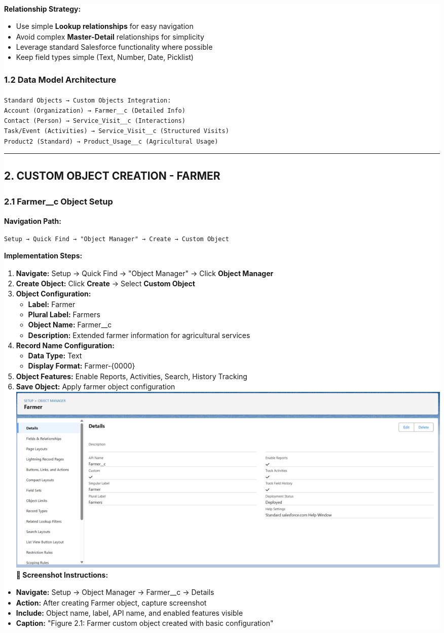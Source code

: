 **Relationship Strategy:**
- Use simple **Lookup relationships** for easy navigation
- Avoid complex **Master-Detail** relationships for simplicity
- Leverage standard Salesforce functionality where possible
- Keep field types simple (Text, Number, Date, Picklist)

### 1.2 Data Model Architecture

```
Standard Objects → Custom Objects Integration:
Account (Organization) → Farmer__c (Detailed Info)
Contact (Person) → Service_Visit__c (Interactions)
Task/Event (Activities) → Service_Visit__c (Structured Visits)
Product2 (Standard) → Product_Usage__c (Agricultural Usage)
```

---

## 2. CUSTOM OBJECT CREATION - FARMER

### 2.1 Farmer__c Object Setup

**Navigation Path:**
```
Setup → Quick Find → "Object Manager" → Create → Custom Object
```

**Implementation Steps:**
1. **Navigate:** Setup → Quick Find → "Object Manager" → Click **Object Manager**
2. **Create Object:** Click **Create** → Select **Custom Object**
3. **Object Configuration:**
   - **Label:** Farmer
   - **Plural Label:** Farmers
   - **Object Name:** Farmer__c
   - **Description:** Extended farmer information for agricultural services
4. **Record Name Configuration:**
   - **Data Type:** Text
   - **Display Format:** Farmer-{0000}
5. **Object Features:** Enable Reports, Activities, Search, History Tracking
6. **Save Object:** Apply farmer object configuration
![alt text](image-11.png)
**📸 Screenshot Instructions:**
- **Navigate:** Setup → Object Manager → Farmer__c → Details
- **Action:** After creating Farmer object, capture screenshot
- **Include:** Object name, label, API name, and enabled features visible
- **Caption:** "Figure 2.1: Farmer custom object created with basic configuration"
